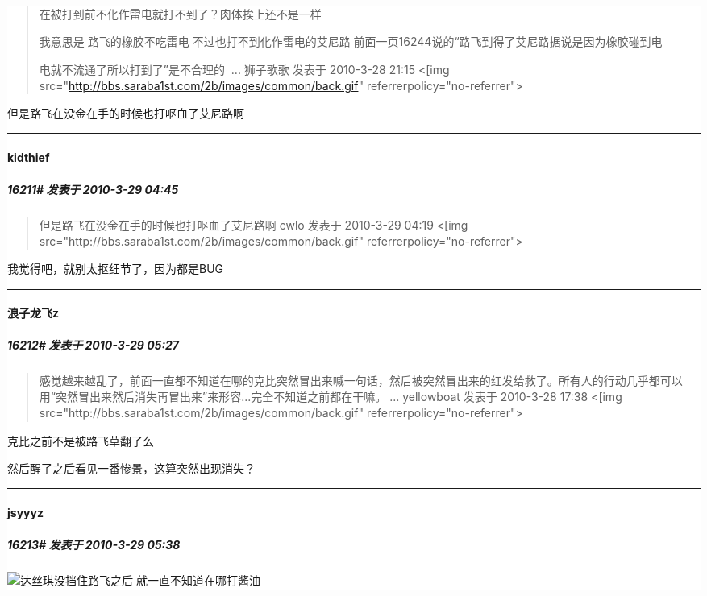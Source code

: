 

<blockquote>在被打到前不化作雷电就打不到了？肉体挨上还不是一样

我意思是 路飞的橡胶不吃雷电 不过也打不到化作雷电的艾尼路 前面一页16244说的“路飞到得了艾尼路据说是因为橡胶碰到电

电就不流通了所以打到了”是不合理的  ...
狮子歌歌 发表于 2010-3-28 21:15 <[img src="http://bbs.saraba1st.com/2b/images/common/back.gif" referrerpolicy="no-referrer"></blockquote>

但是路飞在没金在手的时候也打呕血了艾尼路啊







-----

####  kidthief  
##### 16211#       发表于 2010-3-29 04:45



<blockquote>但是路飞在没金在手的时候也打呕血了艾尼路啊
cwlo 发表于 2010-3-29 04:19 <[img src="http://bbs.saraba1st.com/2b/images/common/back.gif" referrerpolicy="no-referrer"></blockquote>
我觉得吧，就别太抠细节了，因为都是BUG







-----

####  浪子龙飞z  
##### 16212#       发表于 2010-3-29 05:27



<blockquote>感觉越来越乱了，前面一直都不知道在哪的克比突然冒出来喊一句话，然后被突然冒出来的红发给救了。所有人的行动几乎都可以用“突然冒出来然后消失再冒出来”来形容...完全不知道之前都在干嘛。 ...
yellowboat 发表于 2010-3-28 17:38 <[img src="http://bbs.saraba1st.com/2b/images/common/back.gif" referrerpolicy="no-referrer"></blockquote>
克比之前不是被路飞草翻了么

然后醒了之后看见一番惨景，这算突然出现消失？







-----

####  jsyyyz  
##### 16213#       发表于 2010-3-29 05:38



<img src="https://static.saraba1st.com/image/smiley/face/151.gif" referrerpolicy="no-referrer">达丝琪没挡住路飞之后 就一直不知道在哪打酱油
